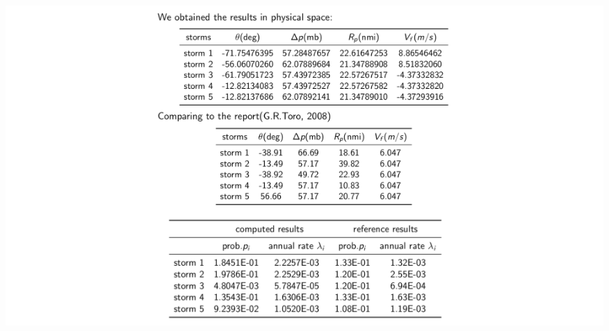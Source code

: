 <p align="center">
<img width="440" height="300" src="/doc/Comparable_result_1.png"> <img width="440" height="150" src="/doc/Comparable_result_2.png">
</p>


